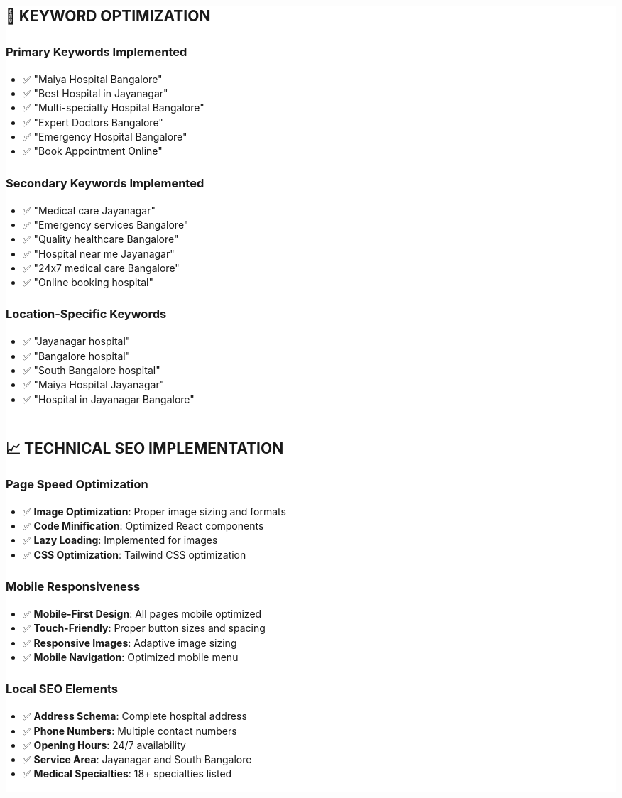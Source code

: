 
## 🎯 **KEYWORD OPTIMIZATION**

### **Primary Keywords Implemented**
- ✅ "Maiya Hospital Bangalore"
- ✅ "Best Hospital in Jayanagar"
- ✅ "Multi-specialty Hospital Bangalore"
- ✅ "Expert Doctors Bangalore"
- ✅ "Emergency Hospital Bangalore"
- ✅ "Book Appointment Online"

### **Secondary Keywords Implemented**
- ✅ "Medical care Jayanagar"
- ✅ "Emergency services Bangalore"
- ✅ "Quality healthcare Bangalore"
- ✅ "Hospital near me Jayanagar"
- ✅ "24x7 medical care Bangalore"
- ✅ "Online booking hospital"

### **Location-Specific Keywords**
- ✅ "Jayanagar hospital"
- ✅ "Bangalore hospital"
- ✅ "South Bangalore hospital"
- ✅ "Maiya Hospital Jayanagar"
- ✅ "Hospital in Jayanagar Bangalore"

---

## 📈 **TECHNICAL SEO IMPLEMENTATION**

### **Page Speed Optimization**
- ✅ **Image Optimization**: Proper image sizing and formats
- ✅ **Code Minification**: Optimized React components
- ✅ **Lazy Loading**: Implemented for images
- ✅ **CSS Optimization**: Tailwind CSS optimization

### **Mobile Responsiveness**
- ✅ **Mobile-First Design**: All pages mobile optimized
- ✅ **Touch-Friendly**: Proper button sizes and spacing
- ✅ **Responsive Images**: Adaptive image sizing
- ✅ **Mobile Navigation**: Optimized mobile menu

### **Local SEO Elements**
- ✅ **Address Schema**: Complete hospital address
- ✅ **Phone Numbers**: Multiple contact numbers
- ✅ **Opening Hours**: 24/7 availability
- ✅ **Service Area**: Jayanagar and South Bangalore
- ✅ **Medical Specialties**: 18+ specialties listed

---